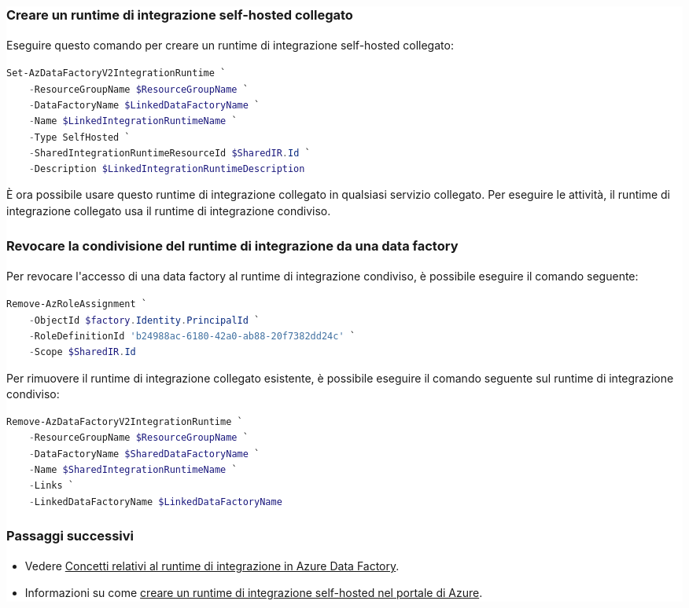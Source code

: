### <a name="create-a-linked-self-hosted-integration-runtime"></a>Creare un runtime di integrazione self-hosted collegato

Eseguire questo comando per creare un runtime di integrazione self-hosted collegato:

```powershell
Set-AzDataFactoryV2IntegrationRuntime `
    -ResourceGroupName $ResourceGroupName `
    -DataFactoryName $LinkedDataFactoryName `
    -Name $LinkedIntegrationRuntimeName `
    -Type SelfHosted `
    -SharedIntegrationRuntimeResourceId $SharedIR.Id `
    -Description $LinkedIntegrationRuntimeDescription
```

È ora possibile usare questo runtime di integrazione collegato in qualsiasi servizio collegato. Per eseguire le attività, il runtime di integrazione collegato usa il runtime di integrazione condiviso.

### <a name="revoke-integration-runtime-sharing-from-a-data-factory"></a>Revocare la condivisione del runtime di integrazione da una data factory

Per revocare l'accesso di una data factory al runtime di integrazione condiviso, è possibile eseguire il comando seguente:

```powershell
Remove-AzRoleAssignment `
    -ObjectId $factory.Identity.PrincipalId `
    -RoleDefinitionId 'b24988ac-6180-42a0-ab88-20f7382dd24c' `
    -Scope $SharedIR.Id
```

Per rimuovere il runtime di integrazione collegato esistente, è possibile eseguire il comando seguente sul runtime di integrazione condiviso:

```powershell
Remove-AzDataFactoryV2IntegrationRuntime `
    -ResourceGroupName $ResourceGroupName `
    -DataFactoryName $SharedDataFactoryName `
    -Name $SharedIntegrationRuntimeName `
    -Links `
    -LinkedDataFactoryName $LinkedDataFactoryName
```

### <a name="next-steps"></a>Passaggi successivi

- Vedere [Concetti relativi al runtime di integrazione in Azure Data Factory](https://docs.microsoft.com/azure/data-factory/concepts-integration-runtime).

- Informazioni su come [creare un runtime di integrazione self-hosted nel portale di Azure](https://docs.microsoft.com/azure/data-factory/create-self-hosted-integration-runtime).
